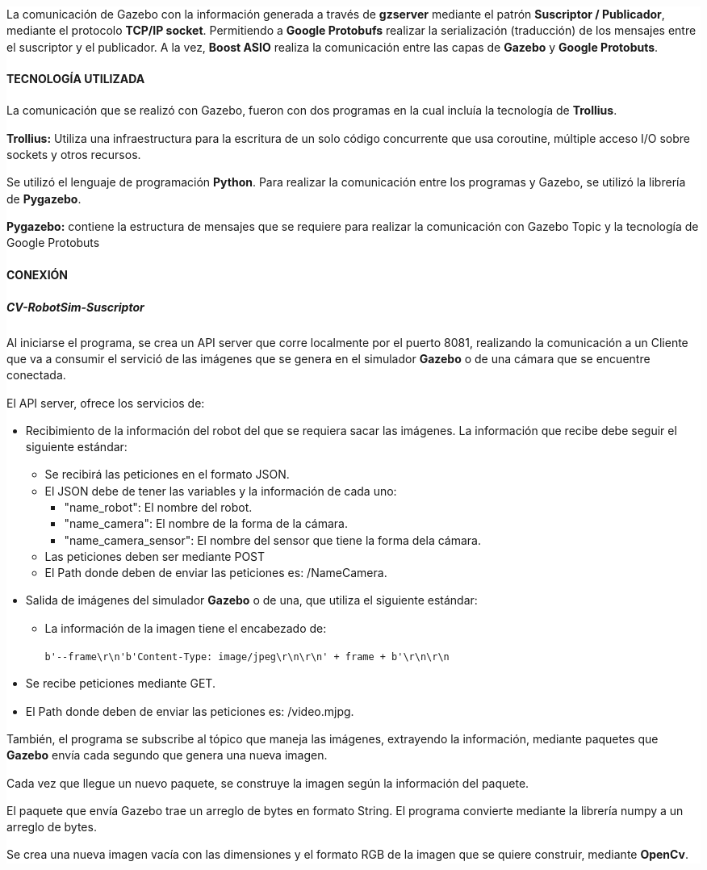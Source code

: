 La comunicación de Gazebo con la información generada a través de **gzserver** mediante el patrón **Suscriptor / Publicador**, mediante el protocolo **TCP/IP socket**. Permitiendo a **Google Protobufs** realizar la serialización (traducción) de los mensajes entre el suscriptor y el publicador. A la vez, **Boost ASIO** realiza la comunicación entre las capas de **Gazebo** y **Google Protobuts**.
 
#### TECNOLOGÍA UTILIZADA

La comunicación que se realizó con Gazebo, fueron con dos programas en la cual incluía la tecnología de **Trollius**.

**Trollius:** Utiliza una infraestructura para la escritura de un solo código concurrente que usa coroutine, múltiple acceso I/O sobre sockets y otros recursos.

Se utilizó el lenguaje de programación **Python**. Para realizar la comunicación entre los programas y Gazebo, se utilizó la librería de **Pygazebo**.

**Pygazebo:** contiene la estructura de mensajes que se requiere para realizar la comunicación con Gazebo Topic y la tecnología de Google Protobuts

#### CONEXIÓN

##### CV-RobotSim-Suscriptor

Al iniciarse el programa, se crea un API server que corre localmente por el puerto 8081, realizando la comunicación a un Cliente que va a consumir el servició de las imágenes que se genera en el simulador **Gazebo** o de una cámara que se encuentre conectada.

El API server, ofrece los servicios de:

- Recibimiento de la información del robot del que se requiera sacar las imágenes. La información que recibe debe seguir el siguiente estándar:
    - Se recibirá las peticiones en el formato JSON.
    - El JSON debe de tener las variables y la información de cada uno: 
        - "name_robot": El nombre del robot.
        - "name_camera": El nombre de la forma de la cámara.
        - "name_camera_sensor": El nombre del sensor que tiene la forma dela cámara.
    - Las peticiones deben ser mediante POST 
    - El Path donde deben de enviar las peticiones es: /NameCamera.
    
- Salida de imágenes del simulador **Gazebo** o de una, que utiliza el siguiente estándar:
    - La información de la imagen tiene el encabezado de:
        ```
        b'--frame\r\n'b'Content-Type: image/jpeg\r\n\r\n' + frame + b'\r\n\r\n
	```
- Se recibe peticiones mediante GET.
- El Path donde deben de enviar las peticiones es: /video.mjpg.

También, el programa se subscribe al tópico que maneja las imágenes, extrayendo la información, mediante paquetes que **Gazebo** envía cada segundo que genera una nueva imagen. 

Cada vez que llegue un nuevo paquete, se construye la imagen según la información del paquete.

El paquete que envía Gazebo trae un arreglo de bytes en formato String. El programa convierte mediante la librería numpy a un arreglo de bytes.

Se crea una nueva imagen vacía con las dimensiones y el formato RGB de la imagen que se quiere construir, mediante **OpenCv**.
